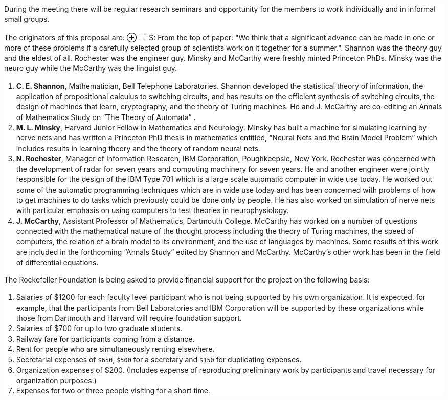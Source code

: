 During the meeting there will be regular research seminars and opportunity for
the members to work individually and in informal small groups.

The originators of this proposal are:
<label for="mn-7" class="margin-toggle">⊕</label><input type="checkbox" id="mn-7" class="margin-toggle"/>
<span class="marginnote">
S: From the top of paper: "We think that a significant advance can be made in one or more of these
problems if a carefully selected group of scientists work on it together for a summer.".
Shannon was the theory guy and the eldest of all. Rochester was the engineer guy.
Minsky and McCarthy were freshly minted Princeton PhDs. Minsky was the neuro guy
while the McCarthy was the linguist guy.
</span>

1. **C. E. Shannon**, Mathematician, Bell Telephone Laboratories. Shannon
   developed the statistical theory of information, the application of
   propositional calculus to switching circuits, and has results on the
   efficient synthesis of switching circuits, the design of machines that learn,
   cryptography, and the theory of Turing machines. He and J. McCarthy are
   co-editing an Annals of Mathematics Study on “The Theory of Automata” .
2. **M. L. Minsky**, Harvard Junior Fellow in Mathematics and Neurology. Minsky
   has built a machine for simulating learning by nerve nets and has written a
   Princeton PhD thesis in mathematics entitled, “Neural Nets and the Brain
   Model Problem” which includes results in learning theory and the theory of
   random neural nets.
3. **N. Rochester**, Manager of Information Research, IBM Corporation,
   Poughkeepsie, New York. Rochester was concerned with the development of radar
   for seven years and computing machinery for seven years. He and another
   engineer were jointly responsible for the design of the IBM Type 701 which is
   a large scale automatic computer in wide use today. He worked out some of the
   automatic programming techniques which are in wide use today and has been
   concerned with problems of how to get machines to do tasks which previously
   could be done only by people. He has also worked on simulation of nerve nets
   with particular emphasis on using computers to test theories in
   neurophysiology.
4. **J. McCarthy**, Assistant Professor of Mathematics, Dartmouth College.
   McCarthy has worked on a number of questions connected with the mathematical
   nature of the thought process including the theory of Turing machines, the
   speed of computers, the relation of a brain model to its environment, and the
   use of languages by machines. Some results of this work are included in the
   forthcoming “Annals Study” edited by Shannon and McCarthy. McCarthy’s other
   work has been in the field of differential equations.

The Rockefeller Foundation is being asked to provide financial support for the
project on the following basis:

1. Salaries of $1200 for each faculty level participant who is not being
   supported by his own organization. It is expected, for example, that the
   participants from Bell Laboratories and IBM Corporation will be supported by
   these organizations while those from Dartmouth and Harvard will require
   foundation support.
2. Salaries of $700 for up to two graduate students.
3. Railway fare for participants coming from a distance.
4. Rent for people who are simultaneously renting elsewhere.
5. Secretarial expenses of `$650`, `$500` for a secretary and `$150` for duplicating
   expenses.
6. Organization expenses of $200. (Includes expense of reproducing preliminary
   work by participants and travel necessary for organization purposes.)
7. Expenses for two or three people visiting for a short time.
